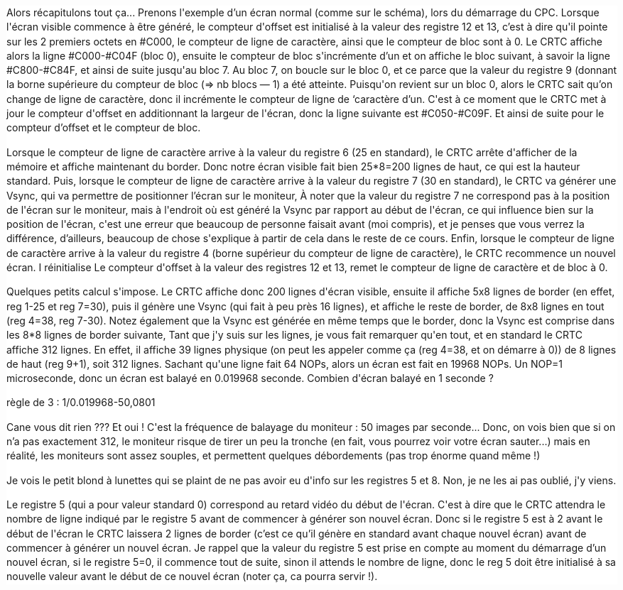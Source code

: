 Alors récapitulons tout ça... Prenons l'exemple d’un écran normal (comme sur le schéma), lors du démarrage du CPC. Lorsque l'écran visible commence à être généré, le compteur d'offset est initialisé à la valeur des registre 12 et 13, c’est à dire qu'il pointe sur les 2 premiers octets en #C000, le compteur de ligne de caractère, ainsi que le compteur de bloc sont à 0.
Le CRTC affiche alors la ligne #C000-#C04F (bloc 0), ensuite le compteur de bloc s'incrémente d’un et on affiche le bloc suivant, à savoir la ligne #C800-#C84F, et ainsi de suite jusqu'au bloc 7.
Au bloc 7, on boucle sur le bloc 0, et ce parce que la valeur du registre 9 (donnant la borne supérieure du compteur de bloc (=> nb blocs — 1) a été atteinte. Puisqu'on revient sur un bloc 0, alors le CRTC sait qu’on change de ligne de caractère, donc il incrémente le compteur de ligne de ‘caractère d’un. C'est à ce moment que le CRTC met à jour le compteur d'offset en additionnant la largeur de l'écran, donc la ligne suivante est #C050-#C09F. Et ainsi de suite pour le compteur d’offset et le compteur de bloc.

Lorsque le compteur de ligne de caractère arrive à la valeur du registre 6 (25 en standard), le CRTC arrête d'afficher de la mémoire et affiche maintenant du border. Donc notre écran visible fait bien 25*8=200 lignes de haut, ce qui est la hauteur standard.
Puis, lorsque le compteur de ligne de caractère arrive à la valeur du registre 7 (30 en standard), le CRTC va générer une Vsync, qui va permettre de positionner l’écran sur le moniteur, À noter que la valeur du registre 7 ne correspond pas à la position de l'écran sur le moniteur, mais à l'endroit où est généré la Vsync par rapport au début de l'écran, ce qui influence bien sur la position de l'écran, c'est une erreur que beaucoup de personne faisait avant (moi compris), et je penses que vous verrez la différence, d’ailleurs, beaucoup de chose s'explique à partir de cela dans le reste de ce cours.
Enfin, lorsque le compteur de ligne de caractère arrive à la valeur du registre 4 (borne supérieur du compteur de ligne de caractère), le CRTC recommence un nouvel écran. I réinitialise Le compteur d'offset à la valeur des registres 12 et 13, remet le compteur de ligne de caractère et de bloc à 0.

Quelques petits calcul s'impose. Le CRTC affiche donc 200 lignes d'écran visible, ensuite il affiche 5x8 lignes de border (en effet, reg 1-25 et reg 7=30), puis il génère une Vsync (qui fait à peu près 16 lignes), et affiche le reste de border, de 8x8 lignes en tout (reg 4=38, reg 7-30). Notez également que la Vsync est générée en même temps que le border, donc la Vsync est comprise dans les 8*8 lignes de border suivante, Tant que j'y suis sur les lignes, je vous fait remarquer qu'en tout, et en standard le CRTC affiche 312 lignes. En effet, il affiche 39 lignes physique (on peut les appeler comme ça (reg 4=38, et on démarre à 0)) de 8 lignes de haut (reg 9+1), soit 312 lignes. Sachant qu'une ligne fait 64 NOPs, alors un écran est fait en 19968 NOPs. Un NOP=1 microseconde, donc un écran est balayé en 0.019968 seconde. Combien d'écran balayé en 1 seconde ?

règle de 3 : 1/0.019968-50,0801

Cane vous dit rien ??? Et oui ! C'est la fréquence de balayage du moniteur : 50 images par seconde... Donc, on vois bien que si on n’a pas exactement 312, le moniteur risque de tirer un peu la tronche (en fait, vous pourrez voir votre écran sauter...) mais en réalité, les moniteurs sont assez souples, et permettent quelques débordements (pas trop énorme quand même !)

Je vois le petit blond à lunettes qui se plaint de ne pas avoir eu d'info sur les registres 5 et 8. Non, je ne les ai pas oublié, j'y viens.

Le registre 5 (qui a pour valeur standard 0) correspond au retard vidéo du début de l'écran. C'est à dire que le CRTC attendra le nombre de ligne indiqué par le registre 5 avant de commencer à générer son nouvel écran. Donc si le registre 5 est à 2 avant le début de l'écran le CRTC laissera 2 lignes de border (c’est ce qu’il génère en standard avant chaque nouvel écran) avant de commencer à générer un nouvel écran. Je rappel que la valeur du registre 5 est prise en compte au moment du démarrage d’un nouvel écran, si le registre 5=0, il commence tout de suite, sinon il attends le nombre de ligne, donc le reg 5 doit être initialisé à sa nouvelle valeur avant le début de ce nouvel écran (noter ça, ca pourra servir !).

